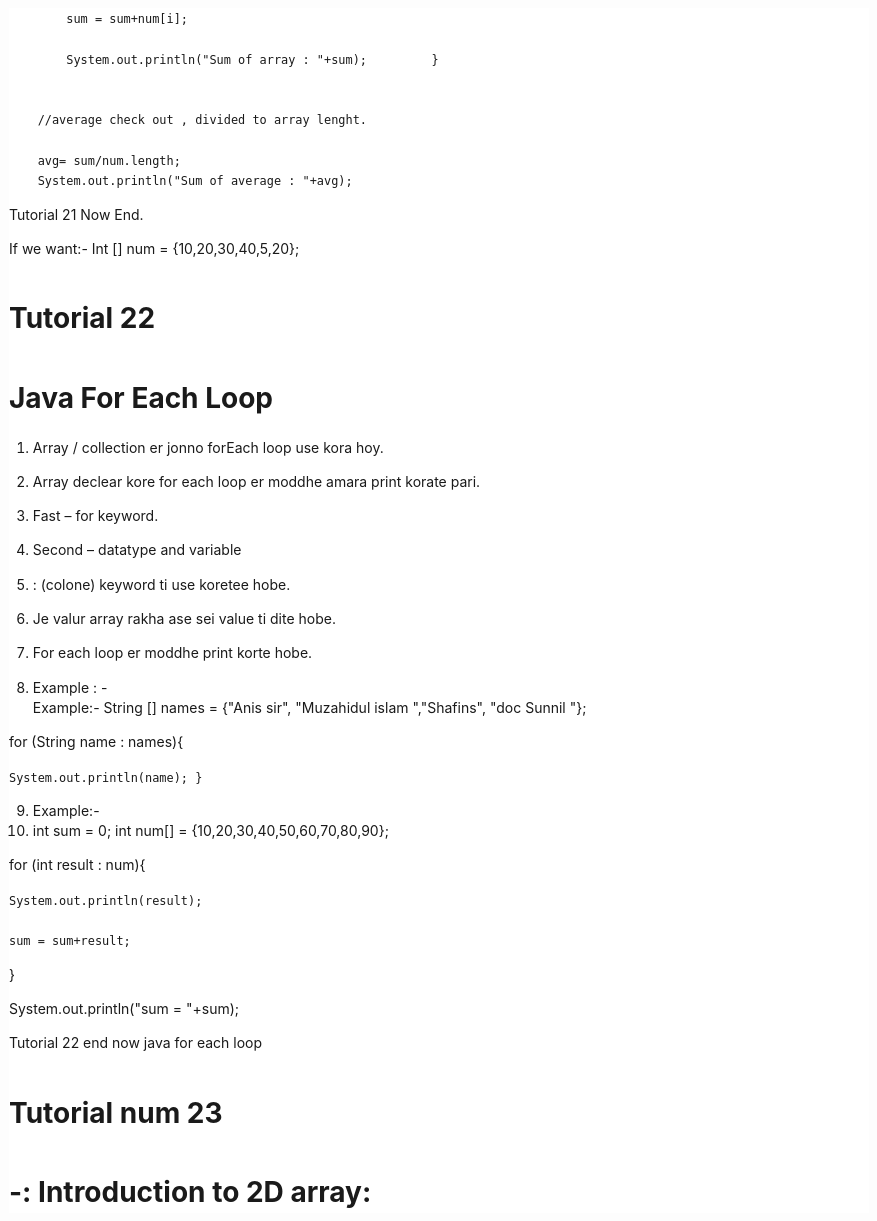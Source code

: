             sum = sum+num[i]; 
 
            System.out.println("Sum of array : "+sum);         } 
 
 
        //average check out , divided to array lenght. 
 
        avg= sum/num.length; 
        System.out.println("Sum of average : "+avg); 
  
Tutorial 21 Now End. 

If we want:- 
Int [] num  = {10,20,30,40,5,20}; 

# Tutorial 22 
# Java For Each Loop 
 
1.	Array / collection er jonno forEach loop use kora hoy. 
 
2.	Array declear kore for each loop er moddhe amara print korate pari. 
 
 
3.	Fast – for keyword. 
 
4.	Second – datatype and variable 
 
 
5.	: (colone) keyword ti use koretee hobe. 
 
6.	Je valur array rakha ase sei value ti dite hobe. 
 
 
7.	For each loop er moddhe print korte hobe. 

8.	Example : -  
Example:- String [] names = {"Anis sir", "Muzahidul islam ","Shafins", "doc Sunnil "}; 
 
for (String name : names){ 
 
    System.out.println(name); } 
 
9.	Example:- 
10. int sum = 0; int num[] = {10,20,30,40,50,60,70,80,90}; 
 
for (int result : num){ 
 
    System.out.println(result); 
 
    sum = sum+result; 
 
 
} 
 
System.out.println("sum = "+sum); 

 
 
Tutorial 22 end now java for each loop    


# Tutorial num 23 
# -: Introduction to 2D array: 
 
